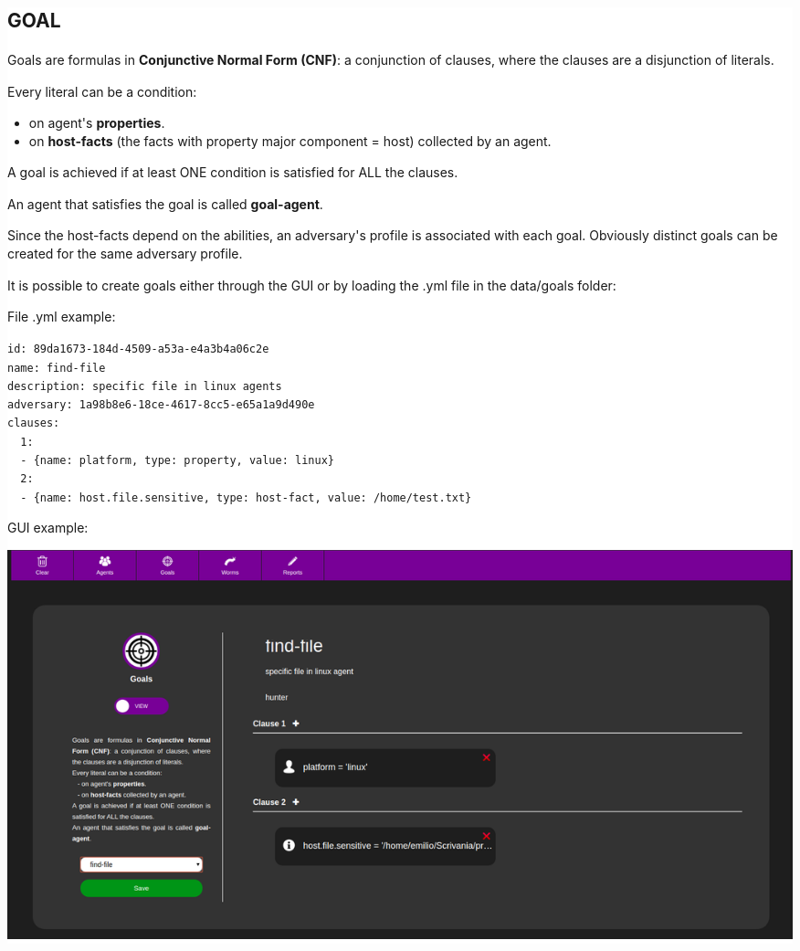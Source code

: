 ## GOAL

Goals are formulas in <b>Conjunctive Normal Form (CNF)</b>: a conjunction of clauses, where the clauses are a disjunction of literals.

Every literal can be a condition:
* on agent's <b>properties</b>.<br>
* on <b>host-facts</b> (the facts with property major component = host) collected by an agent.

A goal is achieved if at least ONE condition is satisfied for ALL the clauses.

An agent that satisfies the goal is called <b>goal-agent</b>.

Since the host-facts depend on the abilities, an adversary's profile is associated with each goal.
Obviously distinct goals can be created for the same adversary profile.

It is possible to create goals either through the GUI or by loading the .yml file in the data/goals folder:

File .yml example:
```
id: 89da1673-184d-4509-a53a-e4a3b4a06c2e
name: find-file
description: specific file in linux agents
adversary: 1a98b8e6-18ce-4617-8cc5-e65a1a9d490e
clauses:
  1:
  - {name: platform, type: property, value: linux}
  2:
  - {name: host.file.sensitive, type: host-fact, value: /home/test.txt}
```

GUI example:

![alt text](https://github.com/EmilioPanti/worm/blob/master/docs/img/goal.png)
